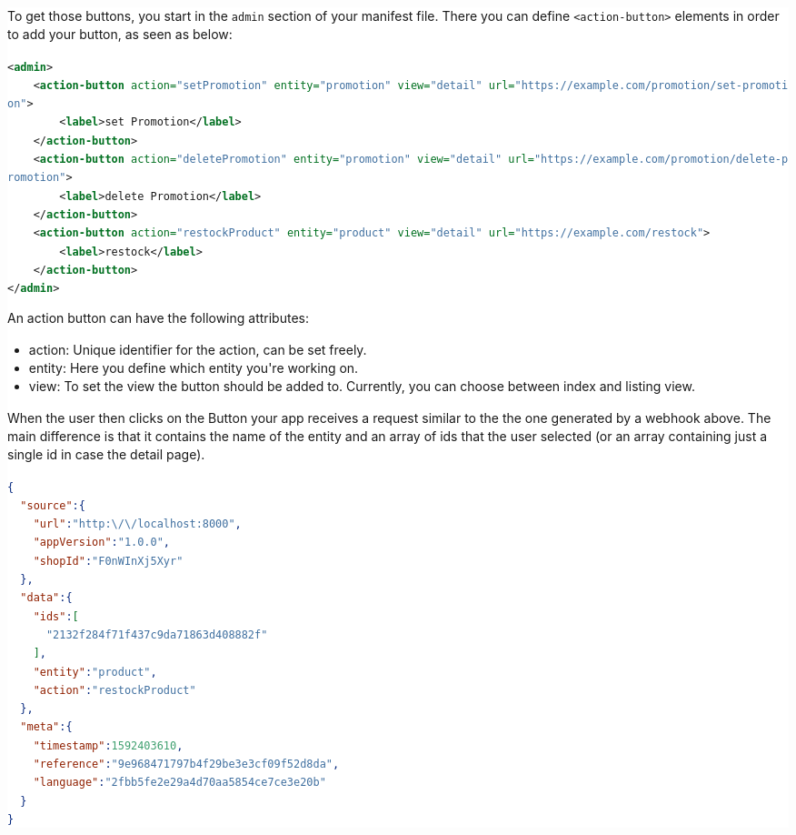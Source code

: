 To get those buttons, you start in the `admin` section of your manifest file. There you can define `<action-button>` 
elements in order to add your button, as seen as below:

```xml
<admin>
    <action-button action="setPromotion" entity="promotion" view="detail" url="https://example.com/promotion/set-promotion">
        <label>set Promotion</label>
    </action-button>
    <action-button action="deletePromotion" entity="promotion" view="detail" url="https://example.com/promotion/delete-promotion">
        <label>delete Promotion</label>
    </action-button>
    <action-button action="restockProduct" entity="product" view="detail" url="https://example.com/restock">
        <label>restock</label>
    </action-button>
</admin>
```

An action button can have the following attributes:
* action: Unique identifier for the action, can be set freely.
* entity: Here you define which entity you're working on.
* view: To set the view the button should be added to. Currently, you can choose between index and listing view.

When the user then clicks on the Button your app receives a request similar to the the one generated by a webhook above.
The main difference is that it contains the name of the entity and an array of ids that the user selected 
(or an array containing just a single id in case the detail page).

```json
{
  "source":{
    "url":"http:\/\/localhost:8000",
    "appVersion":"1.0.0",
    "shopId":"F0nWInXj5Xyr"
  },
  "data":{
    "ids":[
      "2132f284f71f437c9da71863d408882f"
    ],
    "entity":"product",
    "action":"restockProduct"
  },
  "meta":{
    "timestamp":1592403610,
    "reference":"9e968471797b4f29be3e3cf09f52d8da",
    "language":"2fbb5fe2e29a4d70aa5854ce7ce3e20b"
  }
}
```
